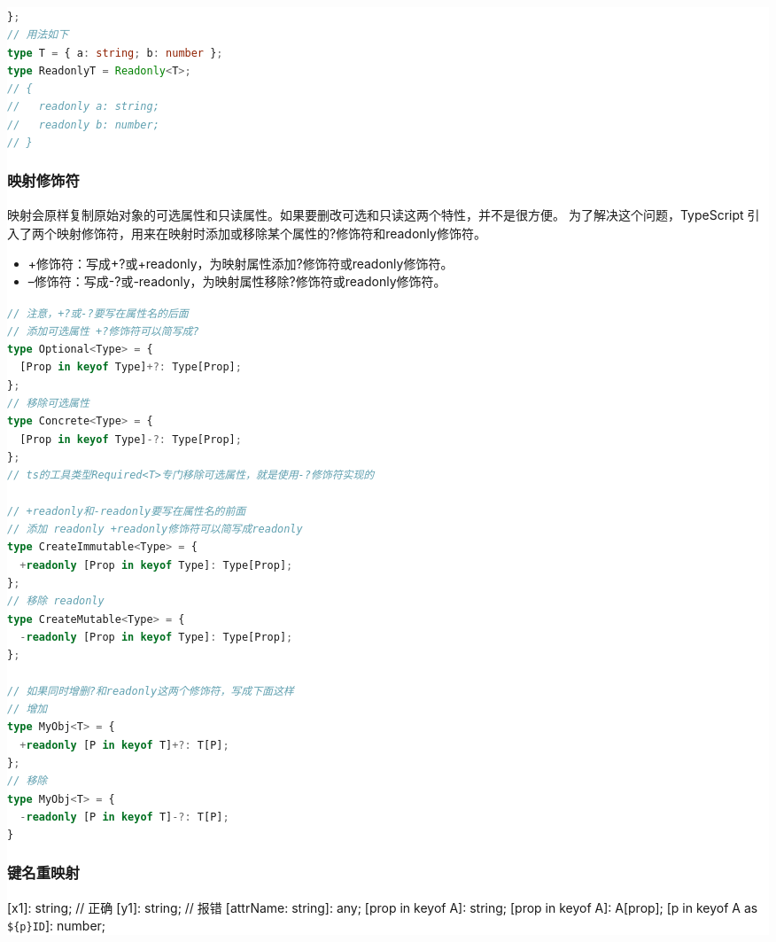 ```typescript
};
// 用法如下
type T = { a: string; b: number };
type ReadonlyT = Readonly<T>;
// {
//   readonly a: string;
//   readonly b: number;
// }
```

### 映射修饰符

映射会原样复制原始对象的可选属性和只读属性。如果要删改可选和只读这两个特性，并不是很方便。
为了解决这个问题，TypeScript 引入了两个映射修饰符，用来在映射时添加或移除某个属性的?修饰符和readonly修饰符。

* +修饰符：写成+?或+readonly，为映射属性添加?修饰符或readonly修饰符。
* –修饰符：写成-?或-readonly，为映射属性移除?修饰符或readonly修饰符。

```typescript
// 注意，+?或-?要写在属性名的后面
// 添加可选属性 +?修饰符可以简写成?
type Optional<Type> = {
  [Prop in keyof Type]+?: Type[Prop];
};
// 移除可选属性
type Concrete<Type> = {
  [Prop in keyof Type]-?: Type[Prop];
};
// ts的工具类型Required<T>专门移除可选属性，就是使用-?修饰符实现的

// +readonly和-readonly要写在属性名的前面
// 添加 readonly +readonly修饰符可以简写成readonly
type CreateImmutable<Type> = {
  +readonly [Prop in keyof Type]: Type[Prop];
};
// 移除 readonly
type CreateMutable<Type> = {
  -readonly [Prop in keyof Type]: Type[Prop];
};

// 如果同时增删?和readonly这两个修饰符，写成下面这样
// 增加
type MyObj<T> = {
  +readonly [P in keyof T]+?: T[P];
};
// 移除
type MyObj<T> = {
  -readonly [P in keyof T]-?: T[P];
}
```

### 键名重映射


  [x1]: string; // 正确
  [y1]: string; // 报错
  [attrName: string]: any;
  [prop in keyof A]: string;
  [prop in keyof A]: A[prop];
  [p in keyof A as `${p}ID`]: number;